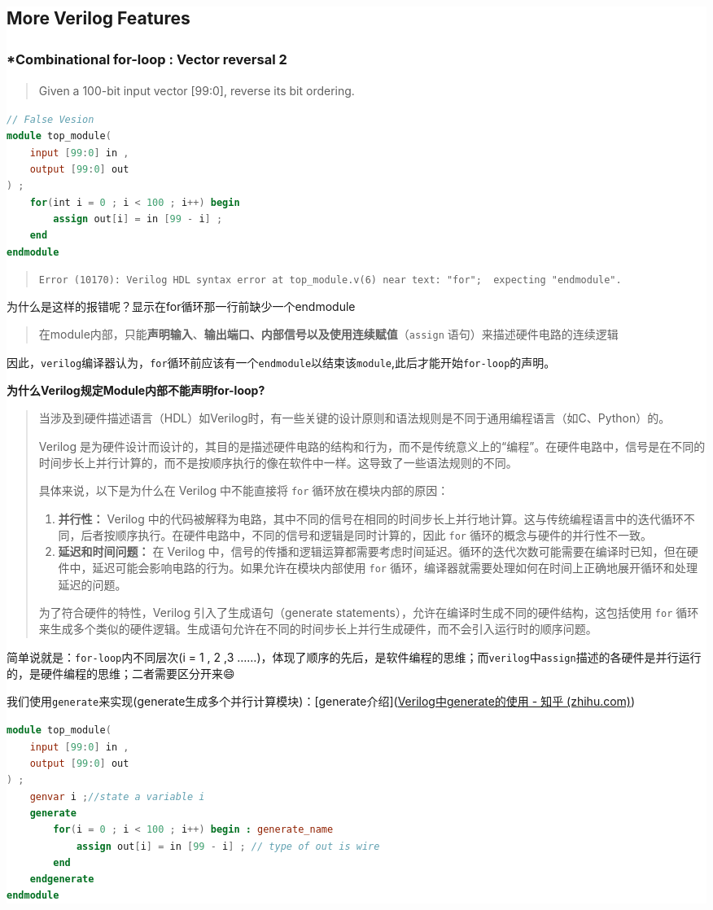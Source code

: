 

## More Verilog Features

### *Combinational for-loop : Vector reversal 2

> Given a 100-bit input vector [99:0], reverse its bit ordering.

```verilog
// False Vesion
module top_module(
    input [99:0] in ,
    output [99:0] out 
) ;
    for(int i = 0 ; i < 100 ; i++) begin
        assign out[i] = in [99 - i] ;
    end
endmodule
```

> ```shell
> Error (10170): Verilog HDL syntax error at top_module.v(6) near text: "for";  expecting "endmodule". 
> ```

为什么是这样的报错呢？显示在for循环那一行前缺少一个endmodule

> 在module内部，只能**声明输入**、**输出端口、内部信号以及使用连续赋值**（`assign` 语句）来描述硬件电路的连续逻辑

因此，`verilog`编译器认为，`for`循环前应该有一个`endmodule`以结束该`module`,此后才能开始`for-loop`的声明。

**为什么Verilog规定Module内部不能声明for-loop?**

> 当涉及到硬件描述语言（HDL）如Verilog时，有一些关键的设计原则和语法规则是不同于通用编程语言（如C、Python）的。
>
> Verilog 是为硬件设计而设计的，其目的是描述硬件电路的结构和行为，而不是传统意义上的“编程”。在硬件电路中，信号是在不同的时间步长上并行计算的，而不是按顺序执行的像在软件中一样。这导致了一些语法规则的不同。
>
> 具体来说，以下是为什么在 Verilog 中不能直接将 `for` 循环放在模块内部的原因：
>
> 1. **并行性：** Verilog 中的代码被解释为电路，其中不同的信号在相同的时间步长上并行地计算。这与传统编程语言中的迭代循环不同，后者按顺序执行。在硬件电路中，不同的信号和逻辑是同时计算的，因此 `for` 循环的概念与硬件的并行性不一致。
> 2. **延迟和时间问题：** 在 Verilog 中，信号的传播和逻辑运算都需要考虑时间延迟。循环的迭代次数可能需要在编译时已知，但在硬件中，延迟可能会影响电路的行为。如果允许在模块内部使用 `for` 循环，编译器就需要处理如何在时间上正确地展开循环和处理延迟的问题。
>
> 为了符合硬件的特性，Verilog 引入了生成语句（generate statements），允许在编译时生成不同的硬件结构，这包括使用 `for` 循环来生成多个类似的硬件逻辑。生成语句允许在不同的时间步长上并行生成硬件，而不会引入运行时的顺序问题。

简单说就是：`for-loop`内不同层次(i = 1 , 2 ,3 ……)，体现了顺序的先后，是软件编程的思维；而`verilog`中`assign`描述的各硬件是并行运行的，是硬件编程的思维；二者需要区分开来:smile:

我们使用`generate`来实现(generate生成多个并行计算模块)：[generate介绍]([Verilog中generate的使用 - 知乎 (zhihu.com)](https://zhuanlan.zhihu.com/p/107047600))

```verilog
module top_module(
    input [99:0] in ,
    output [99:0] out 
) ;
    genvar i ;//state a variable i 
    generate
        for(i = 0 ; i < 100 ; i++) begin : generate_name
            assign out[i] = in [99 - i] ; // type of out is wire
        end
    endgenerate
endmodule
```
